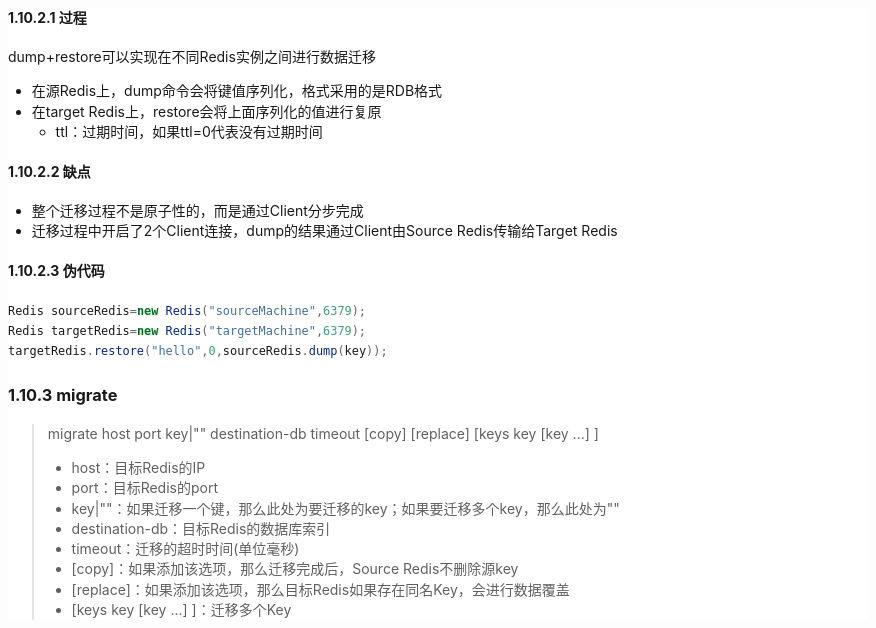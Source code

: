 #### 1.10.2.1 过程

dump+restore可以实现在不同Redis实例之间进行数据迁移

* 在源Redis上，dump命令会将键值序列化，格式采用的是RDB格式
* 在target Redis上，restore会将上面序列化的值进行复原
  * ttl：过期时间，如果ttl=0代表没有过期时间

#### 1.10.2.2 缺点

* 整个迁移过程不是原子性的，而是通过Client分步完成
* 迁移过程中开启了2个Client连接，dump的结果通过Client由Source Redis传输给Target Redis

#### 1.10.2.3 伪代码

```java
Redis sourceRedis=new Redis("sourceMachine",6379);
Redis targetRedis=new Redis("targetMachine",6379);
targetRedis.restore("hello",0,sourceRedis.dump(key));
```



### 1.10.3 migrate

> migrate host port key|"" destination-db timeout [copy] [replace] [keys key [key ...] ]
>
> * host：目标Redis的IP
> * port：目标Redis的port
> * key|""：如果迁移一个键，那么此处为要迁移的key；如果要迁移多个key，那么此处为""
> * destination-db：目标Redis的数据库索引
> * timeout：迁移的超时时间(单位毫秒)
> * [copy]：如果添加该选项，那么迁移完成后，Source Redis不删除源key
> * [replace]：如果添加该选项，那么目标Redis如果存在同名Key，会进行数据覆盖
> * [keys key [key ...] ]：迁移多个Key
